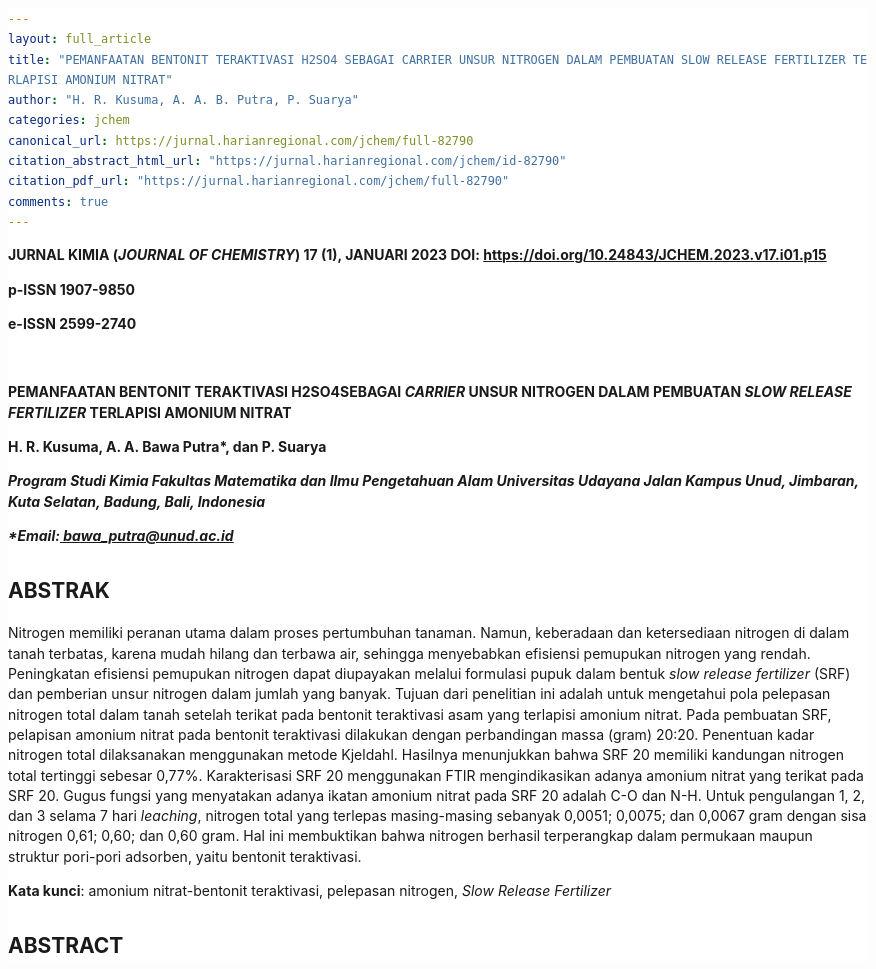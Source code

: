 ```yaml
---
layout: full_article
title: "PEMANFAATAN BENTONIT TERAKTIVASI H2SO4 SEBAGAI CARRIER UNSUR NITROGEN DALAM PEMBUATAN SLOW RELEASE FERTILIZER TERLAPISI AMONIUM NITRAT"
author: "H. R. Kusuma, A. A. B. Putra, P. Suarya"
categories: jchem
canonical_url: https://jurnal.harianregional.com/jchem/full-82790 
citation_abstract_html_url: "https://jurnal.harianregional.com/jchem/id-82790"
citation_pdf_url: "https://jurnal.harianregional.com/jchem/full-82790"  
comments: true
---
```


<p><span class="font4" style="font-weight:bold;">JURNAL KIMIA (</span><span class="font4" style="font-weight:bold;font-style:italic;">JOURNAL OF CHEMISTRY</span><span class="font4" style="font-weight:bold;">) 17 (1), JANUARI 2023 DOI: </span><a href="https://doi.org/10.24843/JCHEM.2023.v17.i01.p15"><span class="font4" style="font-weight:bold;">https://doi.org/10.24843/JCHEM.2023.v17.i01.p15</span></a></p>
<div>
<p><span class="font4" style="font-weight:bold;">p-ISSN 1907-9850</span></p>
<p><span class="font4" style="font-weight:bold;">e-ISSN 2599-2740</span></p>
</div><br clear="all">
<p><span class="font5" style="font-weight:bold;">PEMANFAATAN BENTONIT TERAKTIVASI H</span><span class="font1" style="font-weight:bold;">2</span><span class="font5" style="font-weight:bold;">SO</span><span class="font1" style="font-weight:bold;">4</span><span class="font5" style="font-weight:bold;">SEBAGAI </span><span class="font5" style="font-weight:bold;font-style:italic;">CARRIER </span><span class="font5" style="font-weight:bold;">UNSUR NITROGEN DALAM PEMBUATAN </span><span class="font5" style="font-weight:bold;font-style:italic;">SLOW RELEASE FERTILIZER </span><span class="font5" style="font-weight:bold;">TERLAPISI AMONIUM NITRAT</span></p>
<p><span class="font5" style="font-weight:bold;">H. R. Kusuma, A. A. Bawa Putra*, dan P. Suarya</span></p>
<p><span class="font5" style="font-weight:bold;font-style:italic;">Program Studi Kimia Fakultas Matematika dan Ilmu Pengetahuan Alam Universitas Udayana Jalan Kampus Unud, Jimbaran, Kuta Selatan, Badung, Bali, Indonesia</span></p>
<p><span class="font5" style="font-weight:bold;font-style:italic;">*Email:</span><a href="mailto:bawa_putra@unud.ac.id"><span class="font5" style="font-weight:bold;font-style:italic;"> bawa_putra@unud.ac.id</span></a></p><a name="caption1"></a>
<h2><a name="bookmark0"></a><span class="font5" style="font-weight:bold;"><a name="bookmark1"></a>ABSTRAK</span></h2>
<p><span class="font4">Nitrogen memiliki peranan utama dalam proses pertumbuhan tanaman. Namun, keberadaan dan ketersediaan nitrogen di dalam tanah terbatas, karena mudah hilang dan terbawa air, sehingga menyebabkan efisiensi pemupukan nitrogen yang rendah. Peningkatan efisiensi pemupukan nitrogen dapat diupayakan melalui formulasi pupuk dalam bentuk </span><span class="font4" style="font-style:italic;">slow release fertilizer</span><span class="font4"> (SRF) dan pemberian unsur nitrogen dalam jumlah yang banyak. Tujuan dari penelitian ini adalah untuk mengetahui pola pelepasan nitrogen total dalam tanah setelah terikat pada bentonit teraktivasi asam yang terlapisi amonium nitrat. Pada pembuatan SRF, pelapisan amonium nitrat pada bentonit teraktivasi dilakukan dengan perbandingan massa (gram) 20:20. Penentuan kadar nitrogen total dilaksanakan menggunakan metode Kjeldahl. Hasilnya menunjukkan bahwa SRF 20 memiliki kandungan nitrogen total tertinggi sebesar 0,77%. Karakterisasi SRF 20 menggunakan FTIR mengindikasikan adanya amonium nitrat yang terikat pada SRF 20. Gugus fungsi yang menyatakan adanya ikatan amonium nitrat pada SRF 20 adalah C-O dan N-H. Untuk pengulangan 1, 2, dan 3 selama 7 hari </span><span class="font4" style="font-style:italic;">leaching</span><span class="font4">, nitrogen total yang terlepas masing-masing sebanyak 0,0051; 0,0075; dan 0,0067 gram dengan sisa nitrogen 0,61; 0,60; dan 0,60 gram. Hal ini membuktikan bahwa nitrogen berhasil terperangkap dalam permukaan maupun struktur pori-pori adsorben, yaitu bentonit teraktivasi.</span></p>
<p><span class="font4" style="font-weight:bold;">Kata kunci</span><span class="font4">: amonium nitrat-bentonit teraktivasi, pelepasan nitrogen, </span><span class="font4" style="font-style:italic;">Slow Release Fertilizer</span></p>
<h2><a name="bookmark2"></a><span class="font5" style="font-weight:bold;"><a name="bookmark3"></a>ABSTRACT</span></h2>